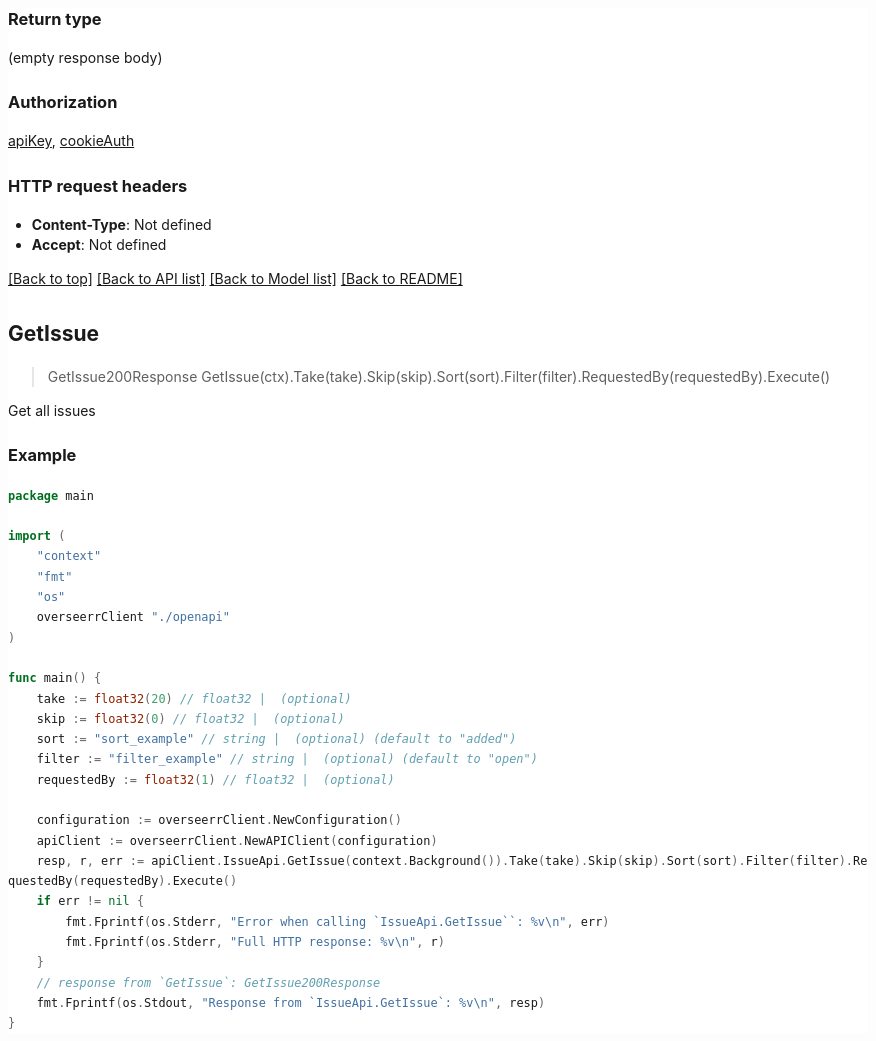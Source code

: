 
### Return type

 (empty response body)

### Authorization

[apiKey](../README.md#apiKey), [cookieAuth](../README.md#cookieAuth)

### HTTP request headers

- **Content-Type**: Not defined
- **Accept**: Not defined

[[Back to top]](#) [[Back to API list]](../README.md#documentation-for-api-endpoints)
[[Back to Model list]](../README.md#documentation-for-models)
[[Back to README]](../README.md)


## GetIssue

> GetIssue200Response GetIssue(ctx).Take(take).Skip(skip).Sort(sort).Filter(filter).RequestedBy(requestedBy).Execute()

Get all issues



### Example

```go
package main

import (
    "context"
    "fmt"
    "os"
    overseerrClient "./openapi"
)

func main() {
    take := float32(20) // float32 |  (optional)
    skip := float32(0) // float32 |  (optional)
    sort := "sort_example" // string |  (optional) (default to "added")
    filter := "filter_example" // string |  (optional) (default to "open")
    requestedBy := float32(1) // float32 |  (optional)

    configuration := overseerrClient.NewConfiguration()
    apiClient := overseerrClient.NewAPIClient(configuration)
    resp, r, err := apiClient.IssueApi.GetIssue(context.Background()).Take(take).Skip(skip).Sort(sort).Filter(filter).RequestedBy(requestedBy).Execute()
    if err != nil {
        fmt.Fprintf(os.Stderr, "Error when calling `IssueApi.GetIssue``: %v\n", err)
        fmt.Fprintf(os.Stderr, "Full HTTP response: %v\n", r)
    }
    // response from `GetIssue`: GetIssue200Response
    fmt.Fprintf(os.Stdout, "Response from `IssueApi.GetIssue`: %v\n", resp)
}
```
